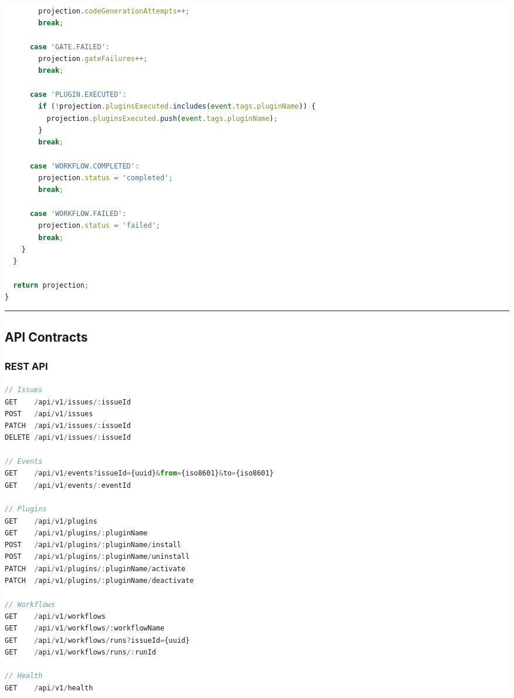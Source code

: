 ```typescript
        projection.codeGenerationAttempts++;
        break;

      case 'GATE.FAILED':
        projection.gateFailures++;
        break;

      case 'PLUGIN.EXECUTED':
        if (!projection.pluginsExecuted.includes(event.tags.pluginName)) {
          projection.pluginsExecuted.push(event.tags.pluginName);
        }
        break;

      case 'WORKFLOW.COMPLETED':
        projection.status = 'completed';
        break;

      case 'WORKFLOW.FAILED':
        projection.status = 'failed';
        break;
    }
  }

  return projection;
}
```

---

## API Contracts

### REST API

```typescript
// Issues
GET    /api/v1/issues/:issueId
POST   /api/v1/issues
PATCH  /api/v1/issues/:issueId
DELETE /api/v1/issues/:issueId

// Events
GET    /api/v1/events?issueId={uuid}&from={iso8601}&to={iso8601}
GET    /api/v1/events/:eventId

// Plugins
GET    /api/v1/plugins
GET    /api/v1/plugins/:pluginName
POST   /api/v1/plugins/:pluginName/install
POST   /api/v1/plugins/:pluginName/uninstall
PATCH  /api/v1/plugins/:pluginName/activate
PATCH  /api/v1/plugins/:pluginName/deactivate

// Workflows
GET    /api/v1/workflows
GET    /api/v1/workflows/:workflowName
GET    /api/v1/workflows/runs?issueId={uuid}
GET    /api/v1/workflows/runs/:runId

// Health
GET    /api/v1/health
```
